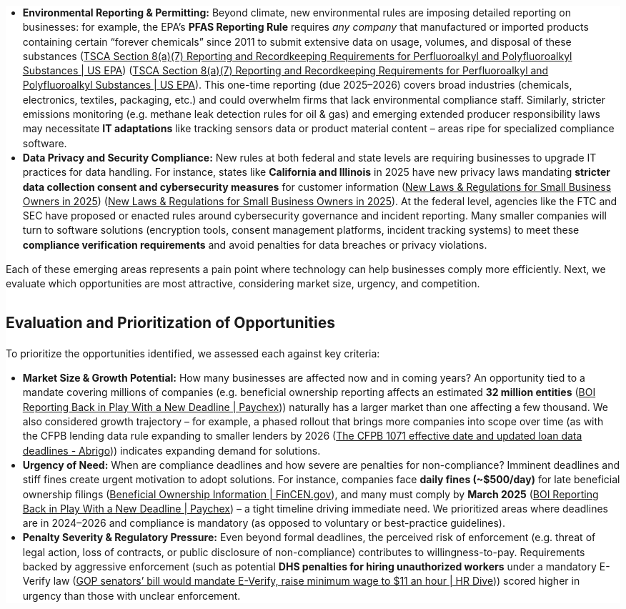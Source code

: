 - **Environmental Reporting & Permitting:** Beyond climate, new environmental rules are imposing detailed reporting on businesses: for example, the EPA’s **PFAS Reporting Rule** requires *any company* that manufactured or imported products containing certain “forever chemicals” since 2011 to submit extensive data on usage, volumes, and disposal of these substances ([TSCA Section 8(a)(7) Reporting and Recordkeeping Requirements for Perfluoroalkyl and Polyfluoroalkyl Substances | US EPA](https://www.epa.gov/assessing-and-managing-chemicals-under-tsca/tsca-section-8a7-reporting-and-recordkeeping#:~:text=EPA%20is%20requiring%C2%A0any%20person%20that,volumes%2C%20disposal%2C%20exposures%2C%20and%20hazards)) ([TSCA Section 8(a)(7) Reporting and Recordkeeping Requirements for Perfluoroalkyl and Polyfluoroalkyl Substances | US EPA](https://www.epa.gov/assessing-and-managing-chemicals-under-tsca/tsca-section-8a7-reporting-and-recordkeeping#:~:text=through%20Central%20Data%20Exchange%20%28CDX%29,months%20to%20provide%20their%20data)). This one-time reporting (due 2025–2026) covers broad industries (chemicals, electronics, textiles, packaging, etc.) and could overwhelm firms that lack environmental compliance staff. Similarly, stricter emissions monitoring (e.g. methane leak detection rules for oil & gas) and emerging extended producer responsibility laws may necessitate **IT adaptations** like tracking sensors data or product material content – areas ripe for specialized compliance software.  
- **Data Privacy and Security Compliance:** New rules at both federal and state levels are requiring businesses to upgrade IT practices for data handling. For instance, states like **California and Illinois** in 2025 have new privacy laws mandating **stricter data collection consent and cybersecurity measures** for customer information ([New Laws & Regulations for Small Business Owners in 2025](https://www.bbsi.com/business-owner-resources/new-laws-regulations-small-business-owners-2025#:~:text=,collecting%20customer%20and%20employee%20information)) ([New Laws & Regulations for Small Business Owners in 2025](https://www.bbsi.com/business-owner-resources/new-laws-regulations-small-business-owners-2025#:~:text=Illinois%E2%80%99%20New%20Data%20Privacy%20Regulations)). At the federal level, agencies like the FTC and SEC have proposed or enacted rules around cybersecurity governance and incident reporting. Many smaller companies will turn to software solutions (encryption tools, consent management platforms, incident tracking systems) to meet these **compliance verification requirements** and avoid penalties for data breaches or privacy violations.  

Each of these emerging areas represents a pain point where technology can help businesses comply more efficiently. Next, we evaluate which opportunities are most attractive, considering market size, urgency, and competition.

## Evaluation and Prioritization of Opportunities  
To prioritize the opportunities identified, we assessed each against key criteria:

- **Market Size & Growth Potential:** How many businesses are affected now and in coming years? An opportunity tied to a mandate covering millions of companies (e.g. beneficial ownership reporting affects an estimated **32 million entities** ([BOI Reporting Back in Play With a New Deadline | Paychex](https://www.paychex.com/articles/compliance/beneficial-ownership-information-reporting#:~:text=Dec,currently%20are%20not%20in%20effect))) naturally has a larger market than one affecting a few thousand. We also considered growth trajectory – for example, a phased rollout that brings more companies into scope over time (as with the CFPB lending data rule expanding to smaller lenders by 2026 ([The CFPB 1071 effective date and updated loan data deadlines - Abrigo](https://www.abrigo.com/blog/effective-date-cfpb-section-1071-rule/#:~:text=The%20last%20group%20of%20lenders,data%20by%20June%201%2C%202027))) indicates expanding demand for solutions.  
- **Urgency of Need:** When are compliance deadlines and how severe are penalties for non-compliance? Imminent deadlines and stiff fines create urgent motivation to adopt solutions. For instance, companies face **daily fines (~$500/day)** for late beneficial ownership filings ([Beneficial Ownership Information | FinCEN.gov](https://www.fincen.gov/boi-faqs#:~:text=the%20BOI%20reporting%20requirements%20may,FAQ%2C%20this%20amount%20is%20%24591)), and many must comply by **March 2025** ([BOI Reporting Back in Play With a New Deadline | Paychex](https://www.paychex.com/articles/compliance/beneficial-ownership-information-reporting#:~:text=The%20Treasury%27s%20Financial%20Crimes%20Enforcement,should%20follow%20the%20later%20deadline)) – a tight timeline driving immediate need. We prioritized areas where deadlines are in 2024–2026 and compliance is mandatory (as opposed to voluntary or best-practice guidelines).  
- **Penalty Severity & Regulatory Pressure:** Even beyond formal deadlines, the perceived risk of enforcement (e.g. threat of legal action, loss of contracts, or public disclosure of non-compliance) contributes to willingness-to-pay. Requirements backed by aggressive enforcement (such as potential **DHS penalties for hiring unauthorized workers** under a mandatory E-Verify law ([GOP senators’ bill would mandate E-Verify, raise minimum wage to $11 an hour | HR Dive](https://www.hrdive.com/news/gop-senators-bill-mandatory-e-verify-11-per-hour-minimum-wage/693770/#:~:text=The%20bill%20also%20would%20increase,may%20verify%20their%20employment%20eligibility))) scored higher in urgency than those with unclear enforcement.  